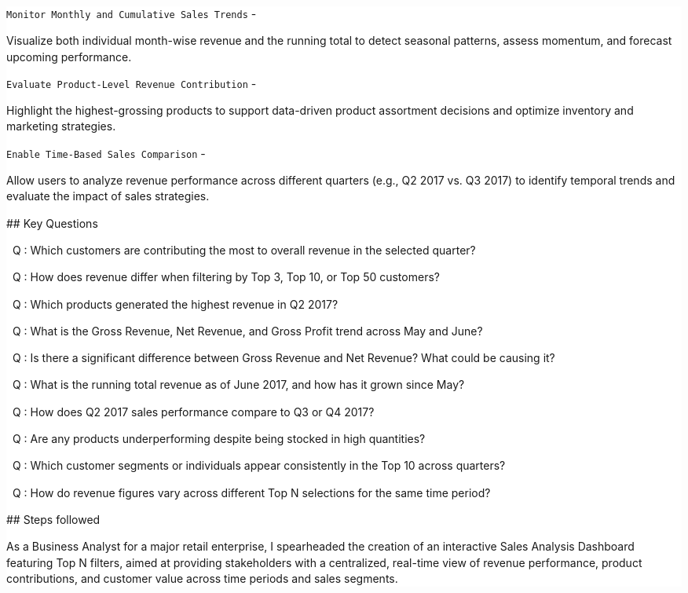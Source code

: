`Monitor Monthly and Cumulative Sales Trends` -

Visualize both individual month-wise revenue and the running total to detect seasonal patterns, assess momentum, and forecast upcoming performance.



`Evaluate Product-Level Revenue Contribution` -

Highlight the highest-grossing products to support data-driven product assortment decisions and optimize inventory and marketing strategies.



`Enable Time-Based Sales Comparison` -

Allow users to analyze revenue performance across different quarters (e.g., Q2 2017 vs. Q3 2017) to identify temporal trends and evaluate the impact of sales strategies.



\## Key Questions



&nbsp;   Q : Which customers are contributing the most to overall revenue in the selected quarter?



&nbsp;   Q : How does revenue differ when filtering by Top 3, Top 10, or Top 50 customers?



&nbsp;   Q : Which products generated the highest revenue in Q2 2017?



&nbsp;   Q : What is the Gross Revenue, Net Revenue, and Gross Profit trend across May and June?



&nbsp;   Q : Is there a significant difference between Gross Revenue and Net Revenue? What could be causing it?



&nbsp;   Q : What is the running total revenue as of June 2017, and how has it grown since May?



&nbsp;   Q : How does Q2 2017 sales performance compare to Q3 or Q4 2017? 



&nbsp;   Q : Are any products underperforming despite being stocked in high quantities?



&nbsp;   Q : Which customer segments or individuals appear consistently in the Top 10 across quarters?



&nbsp;   Q : How do revenue figures vary across different Top N selections for the same time period?   



\## Steps followed 



As a Business Analyst for a major retail enterprise, I spearheaded the creation of an interactive Sales Analysis Dashboard featuring Top N filters, aimed at providing stakeholders with a centralized, real-time view of revenue performance, product contributions, and customer value across time periods and sales segments.
